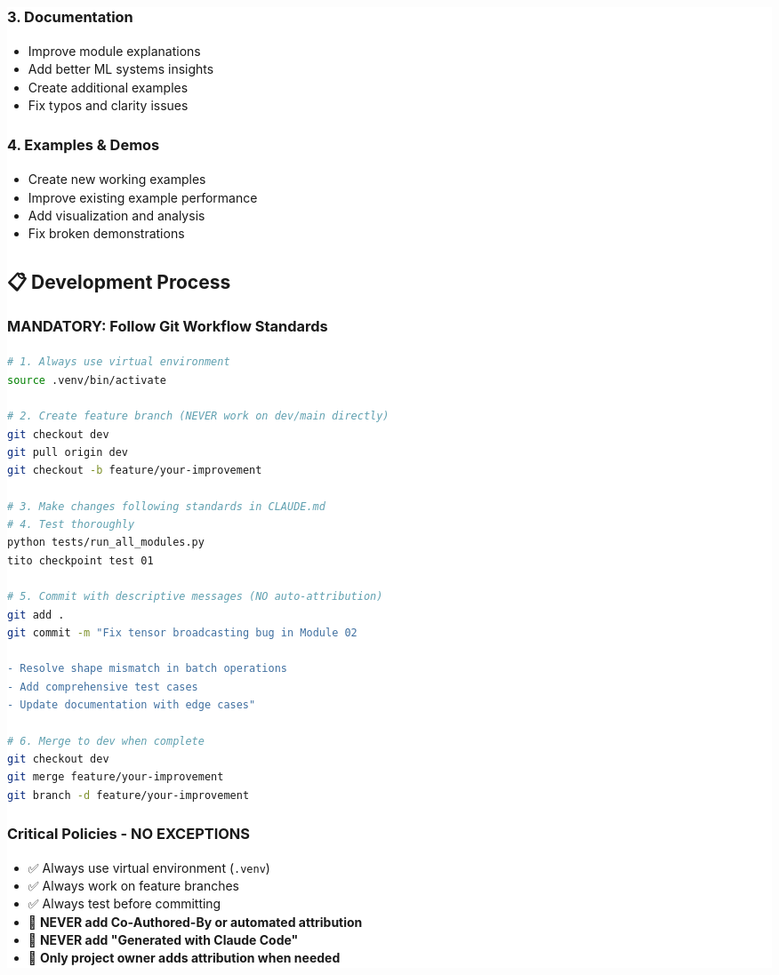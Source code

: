 ### 3. **Documentation**
- Improve module explanations
- Add better ML systems insights
- Create additional examples
- Fix typos and clarity issues

### 4. **Examples & Demos**
- Create new working examples
- Improve existing example performance
- Add visualization and analysis
- Fix broken demonstrations

## 📋 Development Process

### **MANDATORY: Follow Git Workflow Standards**

```bash
# 1. Always use virtual environment
source .venv/bin/activate

# 2. Create feature branch (NEVER work on dev/main directly)
git checkout dev
git pull origin dev
git checkout -b feature/your-improvement

# 3. Make changes following standards in CLAUDE.md
# 4. Test thoroughly
python tests/run_all_modules.py
tito checkpoint test 01

# 5. Commit with descriptive messages (NO auto-attribution)
git add .
git commit -m "Fix tensor broadcasting bug in Module 02

- Resolve shape mismatch in batch operations
- Add comprehensive test cases
- Update documentation with edge cases"

# 6. Merge to dev when complete
git checkout dev
git merge feature/your-improvement
git branch -d feature/your-improvement
```

### **Critical Policies - NO EXCEPTIONS**
- ✅ Always use virtual environment (`.venv`)
- ✅ Always work on feature branches
- ✅ Always test before committing
- 🚨 **NEVER add Co-Authored-By or automated attribution**
- 🚨 **NEVER add "Generated with Claude Code"**
- 🚨 **Only project owner adds attribution when needed**

